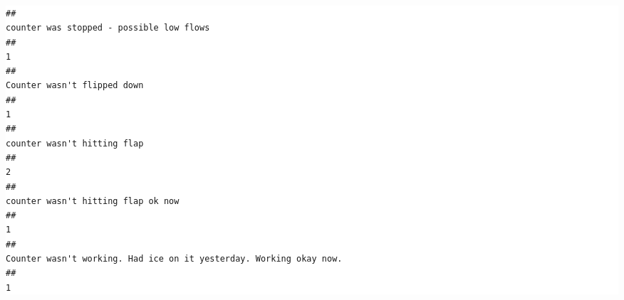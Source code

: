    ##                                                                                                                                                                                                                counter was stopped - possible low flows 
    ##                                                                                                                                                                                                                                                       1 
    ##                                                                                                                                                                                                                             Counter wasn't flipped down 
    ##                                                                                                                                                                                                                                                       1 
    ##                                                                                                                                                                                                                             counter wasn't hitting flap 
    ##                                                                                                                                                                                                                                                       2 
    ##                                                                                                                                                                                                                      counter wasn't hitting flap ok now 
    ##                                                                                                                                                                                                                                                       1 
    ##                                                                                                                                                                                      Counter wasn't working. Had ice on it yesterday. Working okay now. 
    ##                                                                                                                                                                                                                                                       1 